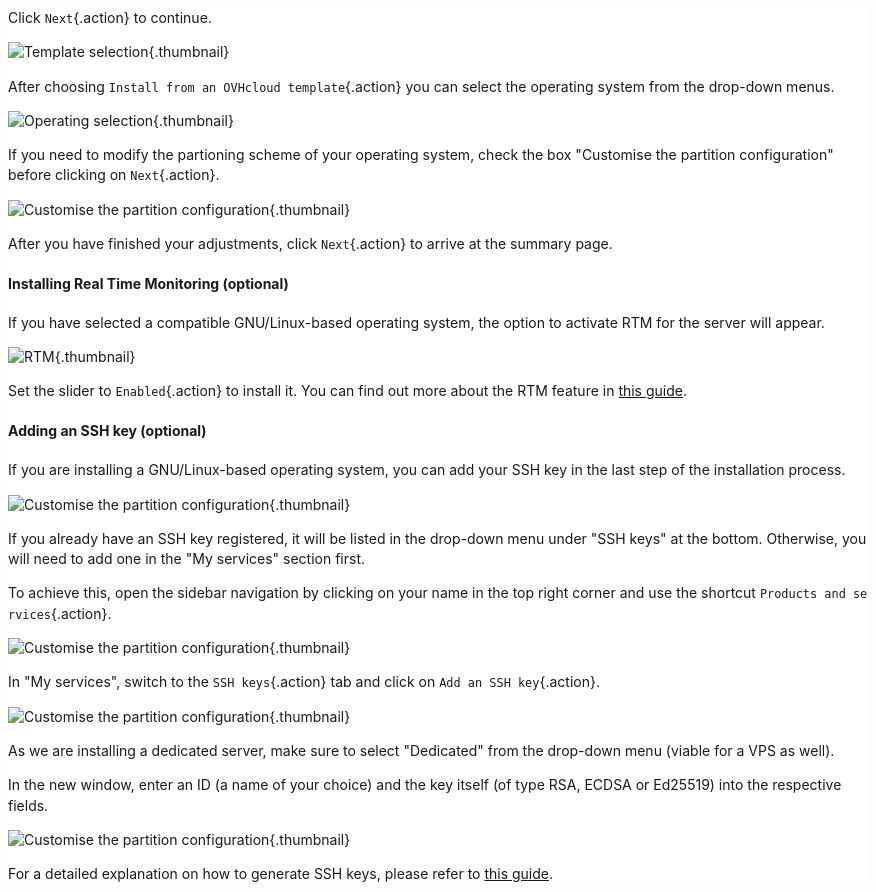 Click `Next`{.action} to continue.

![Template selection](images/reinstalling-your-server-02.png){.thumbnail}

After choosing `Install from an OVHcloud template`{.action} you can select the operating system from the drop-down menus.

![Operating selection](images/reinstalling-your-server-03.png){.thumbnail}

If you need to modify the partioning scheme of your operating system, check the box "Customise the partition configuration" before clicking on `Next`{.action}.

![Customise the partition configuration](images/SSH_02.png){.thumbnail}

After you have finished your adjustments, click `Next`{.action} to arrive at the summary page.

#### Installing Real Time Monitoring (optional) <a name="installrtm"></a>

If you have selected a compatible GNU/Linux-based operating system, the option to activate RTM for the server will appear.

![RTM](images/reinstalling-your-server-04.png){.thumbnail}

Set the slider to `Enabled`{.action} to install it. You can find out more about the RTM feature in [this guide](../install-rtm/).

#### Adding an SSH key (optional)

If you are installing a GNU/Linux-based operating system, you can add your SSH key in the last step of the installation process.

![Customise the partition configuration](images/SSH_03.png){.thumbnail}

If you already have an SSH key registered, it will be listed in the drop-down menu under "SSH keys" at the bottom. Otherwise, you will need to add one in the "My services" section first.

To achieve this, open the sidebar navigation by clicking on your name in the top right corner and use the shortcut `Products and services`{.action}.

![Customise the partition configuration](images/SSH_13.png){.thumbnail}

In "My services", switch to the `SSH keys`{.action} tab and click on `Add an SSH key`{.action}.

![Customise the partition configuration](images/SSH_14.png){.thumbnail}

As we are installing a dedicated server, make sure to select "Dedicated" from the drop-down menu (viable for a VPS as well).

In the new window, enter an ID (a name of your choice) and the key itself (of type RSA, ECDSA or Ed25519) into the respective fields.

![Customise the partition configuration](images/SSH_12.png){.thumbnail}

For a detailed explanation on how to generate SSH keys, please refer to [this guide](../creating-ssh-keys-dedicated/).
